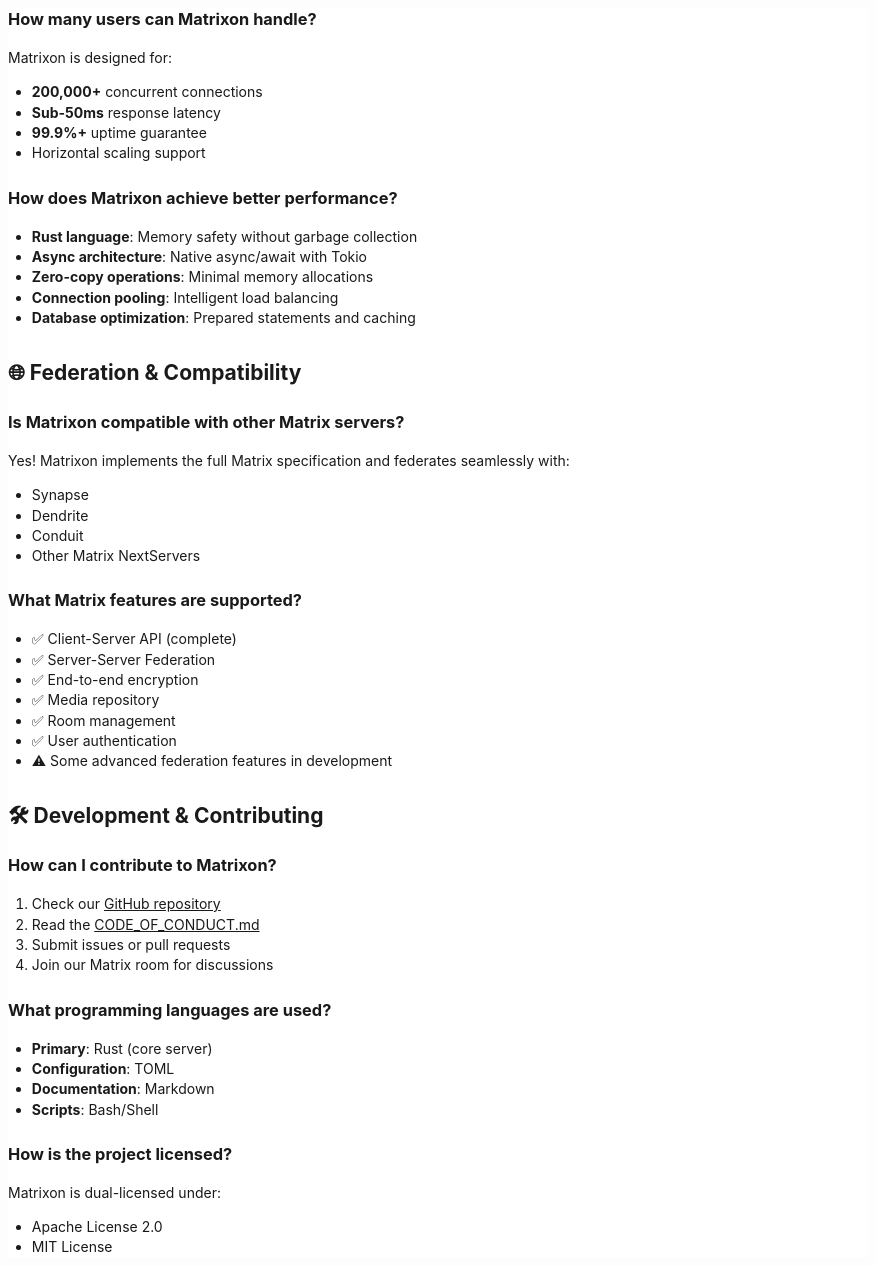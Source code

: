 ### How many users can Matrixon handle?
Matrixon is designed for:
- **200,000+** concurrent connections
- **Sub-50ms** response latency
- **99.9%+** uptime guarantee
- Horizontal scaling support

### How does Matrixon achieve better performance?
- **Rust language**: Memory safety without garbage collection
- **Async architecture**: Native async/await with Tokio
- **Zero-copy operations**: Minimal memory allocations
- **Connection pooling**: Intelligent load balancing
- **Database optimization**: Prepared statements and caching

## 🌐 Federation & Compatibility

### Is Matrixon compatible with other Matrix servers?
Yes! Matrixon implements the full Matrix specification and federates seamlessly with:
- Synapse
- Dendrite
- Conduit
- Other Matrix NextServers

### What Matrix features are supported?
- ✅ Client-Server API (complete)
- ✅ Server-Server Federation
- ✅ End-to-end encryption
- ✅ Media repository
- ✅ Room management
- ✅ User authentication
- ⚠️ Some advanced federation features in development

## 🛠️ Development & Contributing

### How can I contribute to Matrixon?
1. Check our [GitHub repository](https://github.com/arkSong/Matrixon)
2. Read the [CODE_OF_CONDUCT.md](CODE_OF_CONDUCT.md)
3. Submit issues or pull requests
4. Join our Matrix room for discussions

### What programming languages are used?
- **Primary**: Rust (core server)
- **Configuration**: TOML
- **Documentation**: Markdown
- **Scripts**: Bash/Shell

### How is the project licensed?
Matrixon is dual-licensed under:
- Apache License 2.0
- MIT License
